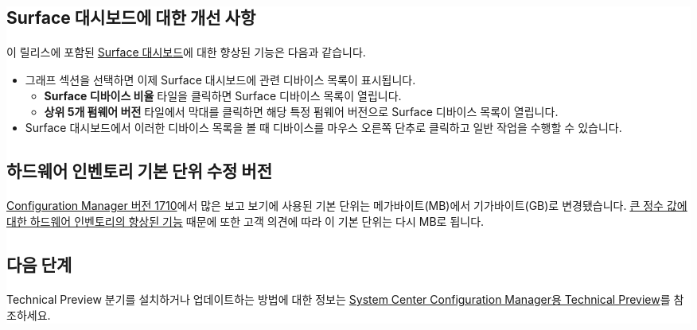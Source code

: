 

## <a name="improvements-to-the-surface-dashboard"></a>Surface 대시보드에 대한 개선 사항
 이 릴리스에 포함된 [Surface 대시보드](/sccm/core/clients/manage/surface-device-dashboard)에 대한 향상된 기능은 다음과 같습니다.
- 그래프 섹션을 선택하면 이제 Surface 대시보드에 관련 디바이스 목록이 표시됩니다.
   - **Surface 디바이스 비율** 타일을 클릭하면 Surface 디바이스 목록이 열립니다.
   - **상위 5개 펌웨어 버전** 타일에서 막대를 클릭하면 해당 특정 펌웨어 버전으로 Surface 디바이스 목록이 열립니다.
- Surface 대시보드에서 이러한 디바이스 목록을 볼 때 디바이스를 마우스 오른쪽 단추로 클릭하고 일반 작업을 수행할 수 있습니다.



## <a name="hardware-inventory-default-unit-revision"></a>하드웨어 인벤토리 기본 단위 수정 버전
[Configuration Manager 버전 1710](/sccm/core/plan-design/changes/whats-new-in-version-1710#site-infrastructure)에서 많은 보고 보기에 사용된 기본 단위는 메가바이트(MB)에서 기가바이트(GB)로 변경됐습니다. [큰 정수 값에 대한 하드웨어 인벤토리의 향상된 기능](/sccm/core/get-started/capabilities-in-technical-preview-1805#improvement-to-hardware-inventory-for-large-integer-values) 때문에 또한 고객 의견에 따라 이 기본 단위는 다시 MB로 됩니다.



## <a name="next-steps"></a>다음 단계
Technical Preview 분기를 설치하거나 업데이트하는 방법에 대한 정보는 [System Center Configuration Manager용 Technical Preview](/sccm/core/get-started/technical-preview)를 참조하세요.    
